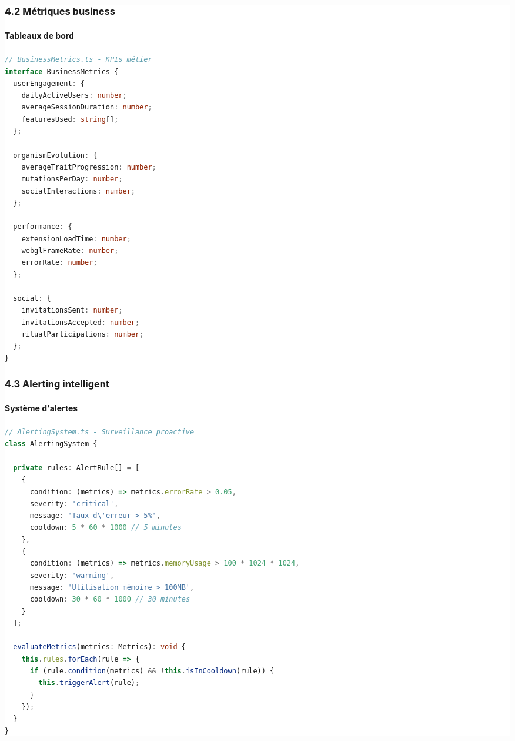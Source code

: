 ### 4.2 Métriques business

#### Tableaux de bord
```typescript
// BusinessMetrics.ts - KPIs métier
interface BusinessMetrics {
  userEngagement: {
    dailyActiveUsers: number;
    averageSessionDuration: number;
    featuresUsed: string[];
  };
  
  organismEvolution: {
    averageTraitProgression: number;
    mutationsPerDay: number;
    socialInteractions: number;
  };
  
  performance: {
    extensionLoadTime: number;
    webglFrameRate: number;
    errorRate: number;
  };
  
  social: {
    invitationsSent: number;
    invitationsAccepted: number;
    ritualParticipations: number;
  };
}
```

### 4.3 Alerting intelligent

#### Système d'alertes
```typescript
// AlertingSystem.ts - Surveillance proactive
class AlertingSystem {
  
  private rules: AlertRule[] = [
    {
      condition: (metrics) => metrics.errorRate > 0.05,
      severity: 'critical',
      message: 'Taux d\'erreur > 5%',
      cooldown: 5 * 60 * 1000 // 5 minutes
    },
    {
      condition: (metrics) => metrics.memoryUsage > 100 * 1024 * 1024,
      severity: 'warning',
      message: 'Utilisation mémoire > 100MB',
      cooldown: 30 * 60 * 1000 // 30 minutes
    }
  ];
  
  evaluateMetrics(metrics: Metrics): void {
    this.rules.forEach(rule => {
      if (rule.condition(metrics) && !this.isInCooldown(rule)) {
        this.triggerAlert(rule);
      }
    });
  }
}
```
